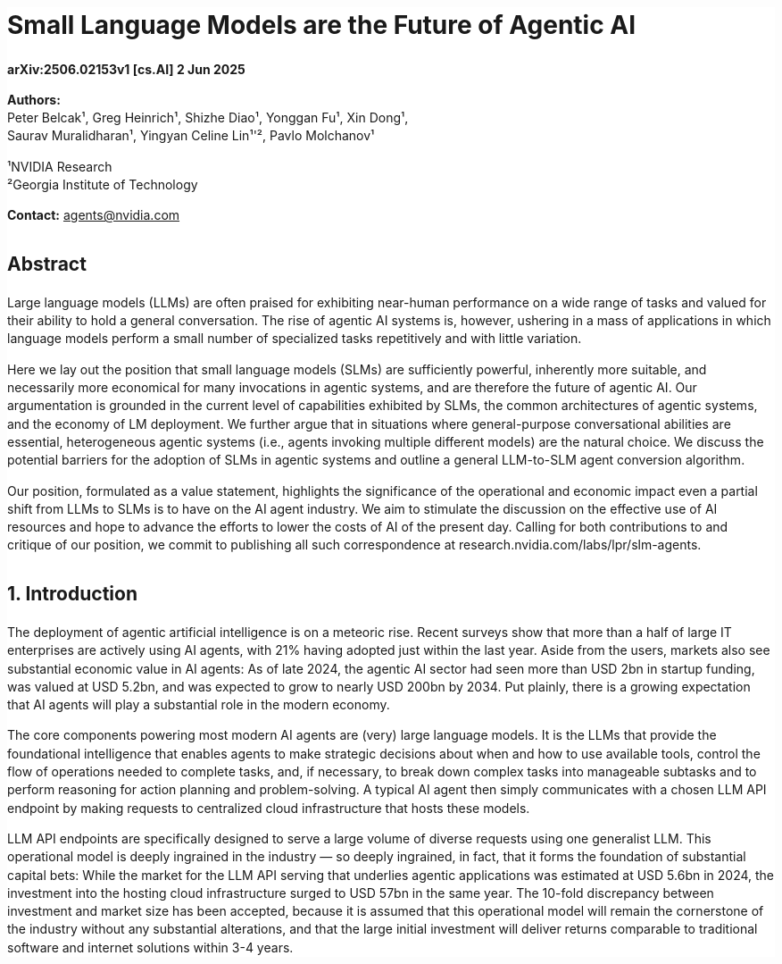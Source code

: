 # Small Language Models are the Future of Agentic AI

**arXiv:2506.02153v1 [cs.AI] 2 Jun 2025**

**Authors:**  
Peter Belcak¹, Greg Heinrich¹, Shizhe Diao¹, Yonggan Fu¹, Xin Dong¹,  
Saurav Muralidharan¹, Yingyan Celine Lin¹'², Pavlo Molchanov¹

¹NVIDIA Research  
²Georgia Institute of Technology  

**Contact:** agents@nvidia.com

## Abstract

Large language models (LLMs) are often praised for exhibiting near-human performance on a wide range of tasks and valued for their ability to hold a general conversation. The rise of agentic AI systems is, however, ushering in a mass of applications in which language models perform a small number of specialized tasks repetitively and with little variation.

Here we lay out the position that small language models (SLMs) are sufficiently powerful, inherently more suitable, and necessarily more economical for many invocations in agentic systems, and are therefore the future of agentic AI. Our argumentation is grounded in the current level of capabilities exhibited by SLMs, the common architectures of agentic systems, and the economy of LM deployment. We further argue that in situations where general-purpose conversational abilities are essential, heterogeneous agentic systems (i.e., agents invoking multiple different models) are the natural choice. We discuss the potential barriers for the adoption of SLMs in agentic systems and outline a general LLM-to-SLM agent conversion algorithm.

Our position, formulated as a value statement, highlights the significance of the operational and economic impact even a partial shift from LLMs to SLMs is to have on the AI agent industry. We aim to stimulate the discussion on the effective use of AI resources and hope to advance the efforts to lower the costs of AI of the present day. Calling for both contributions to and critique of our position, we commit to publishing all such correspondence at research.nvidia.com/labs/lpr/slm-agents.

## 1. Introduction

The deployment of agentic artificial intelligence is on a meteoric rise. Recent surveys show that more than a half of large IT enterprises are actively using AI agents, with 21% having adopted just within the last year. Aside from the users, markets also see substantial economic value in AI agents: As of late 2024, the agentic AI sector had seen more than USD 2bn in startup funding, was valued at USD 5.2bn, and was expected to grow to nearly USD 200bn by 2034. Put plainly, there is a growing expectation that AI agents will play a substantial role in the modern economy.

The core components powering most modern AI agents are (very) large language models. It is the LLMs that provide the foundational intelligence that enables agents to make strategic decisions about when and how to use available tools, control the flow of operations needed to complete tasks, and, if necessary, to break down complex tasks into manageable subtasks and to perform reasoning for action planning and problem-solving. A typical AI agent then simply communicates with a chosen LLM API endpoint by making requests to centralized cloud infrastructure that hosts these models.

LLM API endpoints are specifically designed to serve a large volume of diverse requests using one generalist LLM. This operational model is deeply ingrained in the industry — so deeply ingrained, in fact, that it forms the foundation of substantial capital bets: While the market for the LLM API serving that underlies agentic applications was estimated at USD 5.6bn in 2024, the investment into the hosting cloud infrastructure surged to USD 57bn in the same year. The 10-fold discrepancy between investment and market size has been accepted, because it is assumed that this operational model will remain the cornerstone of the industry without any substantial alterations, and that the large initial investment will deliver returns comparable to traditional software and internet solutions within 3-4 years.
